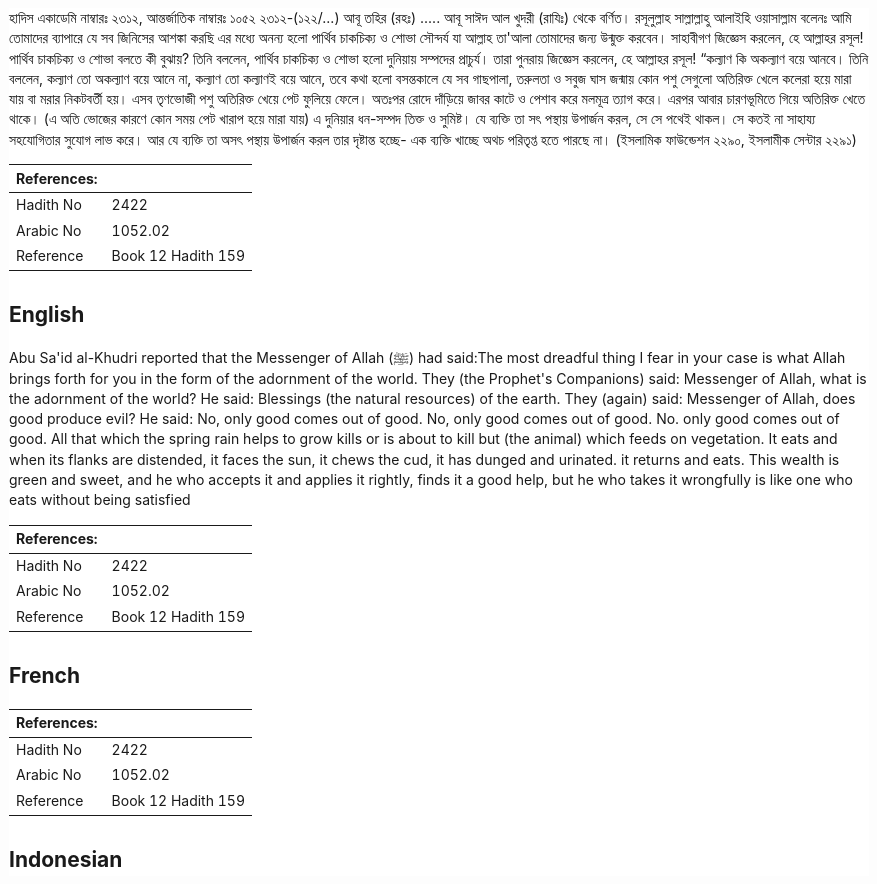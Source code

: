 হাদিস একাডেমি নাম্বারঃ ২৩১২, আন্তর্জাতিক নাম্বারঃ ১০৫২ ২৩১২-(১২২/...) আবূ তহির (রহঃ) ..... আবূ সাঈদ আল খুদরী (রাযিঃ) থেকে বর্ণিত। রসূলুল্লাহ সাল্লাল্লাহু আলাইহি ওয়াসাল্লাম বলেনঃ আমি তোমাদের ব্যাপারে যে সব জিনিসের আশঙ্কা করছি এর মধ্যে অনন্য হলো পার্থিব চাকচিক্য ও শোভা সৌন্দর্য যা আল্লাহ তা'আলা তোমাদের জন্য উন্মুক্ত করবেন। সাহাবীগণ জিজ্ঞেস করলেন, হে আল্লাহর রসূল! পার্থিব চাকচিক্য ও শোভা বলতে কী বুঝায়? তিনি বললেন, পার্থিব চাকচিক্য ও শোভা হলো দুনিয়ায় সম্পদের প্রাচুর্য। তারা পুনরায় জিজ্ঞেস করলেন, হে আল্লাহর রসূল! “কল্যাণ কি অকল্যাণ বয়ে আনবে। তিনি বললেন, কল্যাণ তো অকল্যাণ বয়ে আনে না, কল্যাণ তো কল্যাণই বয়ে আনে, তবে কথা হলো বসন্তকালে যে সব গাছপালা, তরুলতা ও সবুজ ঘাস জন্মায় কোন পশু সেগুলো অতিরিক্ত খেলে কলেরা হয়ে মারা যায় বা মরার নিকটবর্তী হয়। এসব তৃণভোজী পশু অতিরিক্ত খেয়ে পেট ফুলিয়ে ফেলে। অতঃপর রোদে দাঁড়িয়ে জাবর কাটে ও পেশাব করে মলমূত্র ত্যাগ করে। এরপর আবার চারণভূমিতে গিয়ে অতিরিক্ত খেতে থাকে। (এ অতি ভোজের কারণে কোন সময় পেট খারাপ হয়ে মারা যায়) এ দুনিয়ার ধন-সম্পদ তিক্ত ও সুমিষ্ট। যে ব্যক্তি তা সৎ পস্থায় উপার্জন করল, সে সে পথেই থাকল। সে কতই না সাহায্য সহযোগিতার সুযোগ লাভ করে। আর যে ব্যক্তি তা অসৎ পস্থায় উপার্জন করল তার দৃষ্টান্ত হচ্ছে- এক ব্যক্তি খাচ্ছে অথচ পরিতৃপ্ত হতে পারছে না। (ইসলামিক ফাউন্ডেশন ২২৯০, ইসলামীক সেন্টার ২২৯১)
</div>
<div style={{backgroundColor:'#f8f9fa',padding:20, marginBottom: 10}}><table> <thead> <tr> <th>References:</th> <th></th> </tr> </thead> <tbody><tr><td>Hadith No</td><td>2422</td></tr><tr><td>Arabic No</td><td>1052.02</td></tr><tr><td>Reference</td><td>Book 12 Hadith 159</td></tr></tbody></table></div>

## English


<div dir="ltr" lang="en" style={{fontSize:'larger',backgroundColor:'#f8f9fa',padding:20}}>
Abu Sa'id al-Khudri reported that the Messenger of Allah (ﷺ) had said:The most dreadful thing I fear in your case is what Allah brings forth for you in the form of the adornment of the world. They (the Prophet's Companions) said: Messenger of Allah, what is the adornment of the world? He said: Blessings (the natural resources) of the earth. They (again) said: Messenger of Allah, does good produce evil? He said: No, only good comes out of good. No, only good comes out of good. No. only good comes out of good. All that which the spring rain helps to grow kills or is about to kill but (the animal) which feeds on vegetation. It eats and when its flanks are distended, it faces the sun, it chews the cud, it has dunged and urinated. it returns and eats. This wealth is green and sweet, and he who accepts it and applies it rightly, finds it a good help, but he who takes it wrongfully is like one who eats without being satisfied
</div>
<div style={{backgroundColor:'#f8f9fa',padding:20, marginBottom: 10}}><table> <thead> <tr> <th>References:</th> <th></th> </tr> </thead> <tbody><tr><td>Hadith No</td><td>2422</td></tr><tr><td>Arabic No</td><td>1052.02</td></tr><tr><td>Reference</td><td>Book 12 Hadith 159</td></tr></tbody></table></div>

## French


<div dir="ltr" lang="fr" style={{fontSize:'larger',backgroundColor:'#f8f9fa',padding:20}}>

</div>
<div style={{backgroundColor:'#f8f9fa',padding:20, marginBottom: 10}}><table> <thead> <tr> <th>References:</th> <th></th> </tr> </thead> <tbody><tr><td>Hadith No</td><td>2422</td></tr><tr><td>Arabic No</td><td>1052.02</td></tr><tr><td>Reference</td><td>Book 12 Hadith 159</td></tr></tbody></table></div>

## Indonesian

